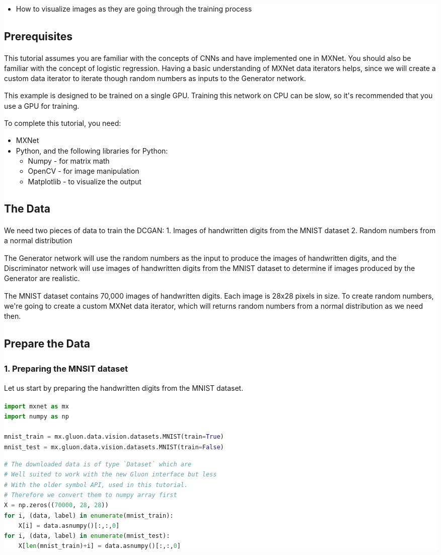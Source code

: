 - How to visualize images as they are going through the training process

## Prerequisites

This tutorial assumes you are familiar with the concepts of CNNs and have implemented one in MXNet. You should also be familiar with the concept of logistic regression. Having a basic understanding of MXNet data iterators helps, since we will create a custom data iterator to iterate though random numbers as inputs to the Generator network.

This example is designed to be trained on a single GPU. Training this network on CPU can be slow, so it's recommended that you use a GPU for training.

To complete this tutorial, you need:

- MXNet
- Python, and the following libraries for Python:
    - Numpy - for matrix math
    - OpenCV - for image manipulation
    - Matplotlib - to visualize the output

## The Data
We need two pieces of data to train the DCGAN:
    1. Images of handwritten digits from the MNIST dataset
    2. Random numbers from a normal distribution

The Generator network will use the random numbers as the input to produce the images of handwritten digits, and the Discriminator network will use images of handwritten digits from the MNIST dataset to determine if images produced by the Generator are realistic.

The MNIST dataset contains 70,000 images of handwritten digits. Each image is 28x28 pixels in size. To create random numbers, we're going to create a custom MXNet data iterator, which will returns random numbers from a normal distribution as we need then.

## Prepare the Data

### 1. Preparing the MNSIT dataset

Let us start by preparing the handwritten digits from the MNIST dataset.
```python
import mxnet as mx
import numpy as np

mnist_train = mx.gluon.data.vision.datasets.MNIST(train=True)
mnist_test = mx.gluon.data.vision.datasets.MNIST(train=False)
```

```python
# The downloaded data is of type `Dataset` which are
# Well suited to work with the new Gluon interface but less
# With the older symbol API, used in this tutorial.
# Therefore we convert them to numpy array first
X = np.zeros((70000, 28, 28))
for i, (data, label) in enumerate(mnist_train):
    X[i] = data.asnumpy()[:,:,0]
for i, (data, label) in enumerate(mnist_test):
    X[len(mnist_train)+i] = data.asnumpy()[:,:,0]
```
